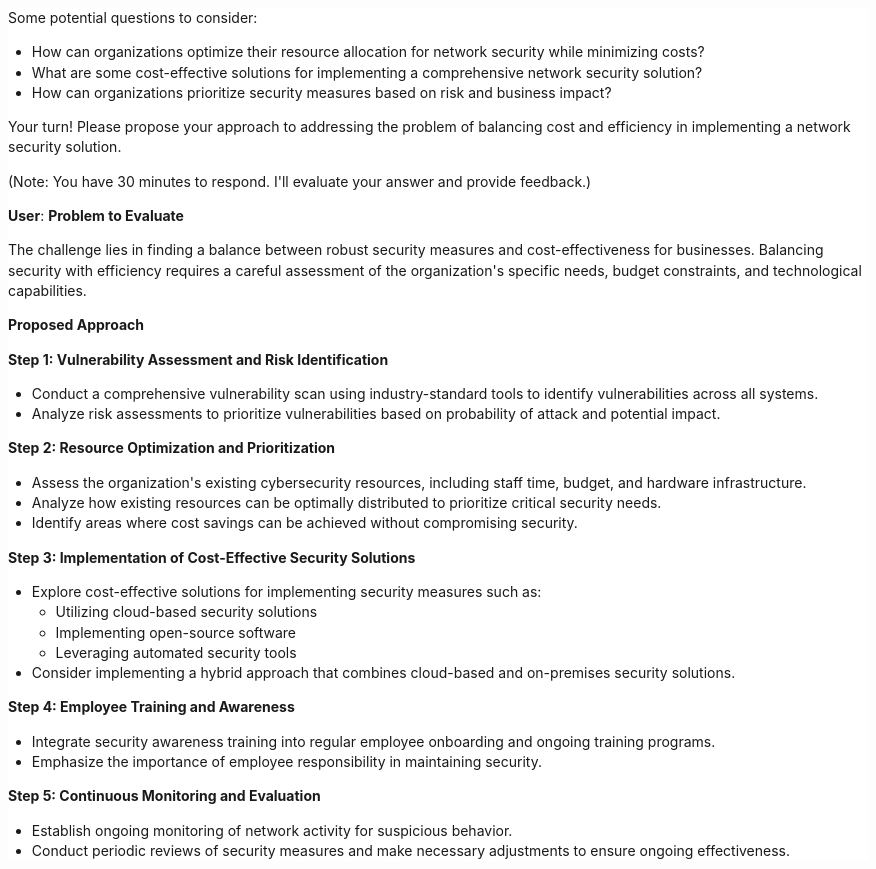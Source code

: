 Some potential questions to consider:

* How can organizations optimize their resource allocation for network security while minimizing costs?
* What are some cost-effective solutions for implementing a comprehensive network security solution?
* How can organizations prioritize security measures based on risk and business impact?

Your turn! Please propose your approach to addressing the problem of balancing cost and efficiency in implementing a network security solution.

(Note: You have 30 minutes to respond. I'll evaluate your answer and provide feedback.)

**User**: **Problem to Evaluate**

The challenge lies in finding a balance between robust security measures and cost-effectiveness for businesses. Balancing security with efficiency requires a careful assessment of the organization's specific needs, budget constraints, and technological capabilities.

**Proposed Approach**

**Step 1: Vulnerability Assessment and Risk Identification**

* Conduct a comprehensive vulnerability scan using industry-standard tools to identify vulnerabilities across all systems.
* Analyze risk assessments to prioritize vulnerabilities based on probability of attack and potential impact.


**Step 2: Resource Optimization and Prioritization**

* Assess the organization's existing cybersecurity resources, including staff time, budget, and hardware infrastructure.
* Analyze how existing resources can be optimally distributed to prioritize critical security needs.
* Identify areas where cost savings can be achieved without compromising security.


**Step 3: Implementation of Cost-Effective Security Solutions**

* Explore cost-effective solutions for implementing security measures such as:
    - Utilizing cloud-based security solutions
    - Implementing open-source software
    - Leveraging automated security tools
* Consider implementing a hybrid approach that combines cloud-based and on-premises security solutions.


**Step 4: Employee Training and Awareness**

* Integrate security awareness training into regular employee onboarding and ongoing training programs.
* Emphasize the importance of employee responsibility in maintaining security.


**Step 5: Continuous Monitoring and Evaluation**

* Establish ongoing monitoring of network activity for suspicious behavior.
* Conduct periodic reviews of security measures and make necessary adjustments to ensure ongoing effectiveness.
